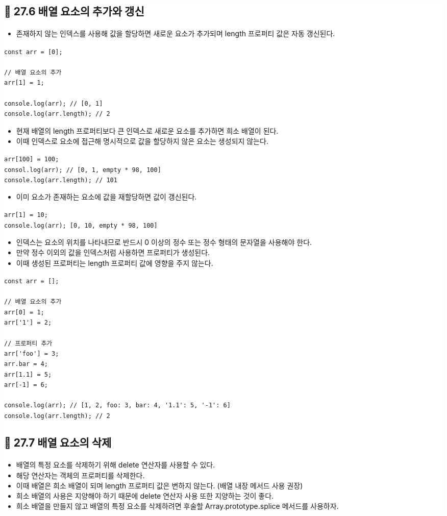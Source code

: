 ## 📌 27.6 배열 요소의 추가와 갱신

- 존재하지 않는 인덱스를 사용해 값을 할당하면 새로운 요소가 추가되며 length 프로퍼티 값은 자동 갱신된다.

```
const arr = [0];

// 배열 요소의 추가
arr[1] = 1;

console.log(arr); // [0, 1]
console.log(arr.length); // 2
```

- 현재 배열의 length 프로퍼티보다 큰 인덱스로 새로운 요소를 추가하면 희소 배열이 된다.
- 이때 인덱스로 요소에 접근해 명시적으로 값을 할당하지 않은 요소는 생성되지 않는다.

```
arr[100] = 100;
consol.log(arr); // [0, 1, empty * 98, 100]
console.log(arr.length); // 101
```

- 이미 요소가 존재하는 요소에 값을 재할당하면 값이 갱신된다.

```
arr[1] = 10;
console.log(arr); [0, 10, empty * 98, 100]
```

- 인덱스는 요소의 위치를 나타내므로 반드시 0 이상의 정수 또는 정수 형태의 문자열을 사용해야 한다.
- 만약 정수 이외의 값을 인덱스처럼 사용하면 프로퍼티가 생성된다.
- 이때 생성된 프로퍼티는 length 프로퍼티 값에 영향을 주지 않는다.

```
const arr = [];

// 배열 요소의 추가
arr[0] = 1;
arr['1'] = 2;

// 프로퍼티 추가
arr['foo'] = 3;
arr.bar = 4;
arr[1.1] = 5;
arr[-1] = 6;

console.log(arr); // [1, 2, foo: 3, bar: 4, '1.1': 5, '-1': 6]
console.log(arr.length); // 2
```

## 📌 27.7 배열 요소의 삭제

- 배열의 특정 요소를 삭제하기 위해 delete 연산자를 사용할 수 있다.
- 해당 연산자는 객체의 프로퍼티를 삭제한다.
- 이때 배열은 희소 배열이 되며 length 프로퍼티 값은 변하지 않는다. (배열 내장 메서드 사용 권장)
- 희소 배열의 사용은 지양해야 하기 때문에 delete 연산자 사용 또한 지양하는 것이 좋다.
- 희소 배열을 만들지 않고 배열의 특정 요소를 삭제하려면 후술할 Array.prototype.splice 메서드를 사용하자.
